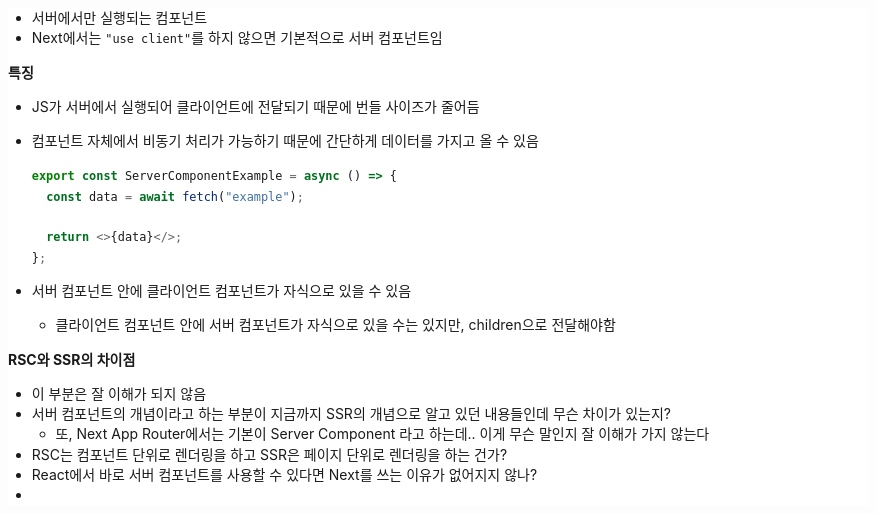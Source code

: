 - 서버에서만 실행되는 컴포넌트
- Next에서는 `"use client"`를 하지 않으면 기본적으로 서버 컴포넌트임

**특징**

- JS가 서버에서 실행되어 클라이언트에 전달되기 때문에 번들 사이즈가 줄어듬
- 컴포넌트 자체에서 비동기 처리가 가능하기 때문에 간단하게 데이터를 가지고 올 수 있음

  ```typescript
  export const ServerComponentExample = async () => {
    const data = await fetch("example");

    return <>{data}</>;
  };
  ```

- 서버 컴포넌트 안에 클라이언트 컴포넌트가 자식으로 있을 수 있음
  - 클라이언트 컴포넌트 안에 서버 컴포넌트가 자식으로 있을 수는 있지만, children으로 전달해야함

**RSC와 SSR의 차이점**

- 이 부분은 잘 이해가 되지 않음
- 서버 컴포넌트의 개념이라고 하는 부분이 지금까지 SSR의 개념으로 알고 있던 내용들인데 무슨 차이가 있는지?
  - 또, Next App Router에서는 기본이 Server Component 라고 하는데.. 이게 무슨 말인지 잘 이해가 가지 않는다
- RSC는 컴포넌트 단위로 렌더링을 하고 SSR은 페이지 단위로 렌더링을 하는 건가?
- React에서 바로 서버 컴포넌트를 사용할 수 있다면 Next를 쓰는 이유가 없어지지 않나?
-
